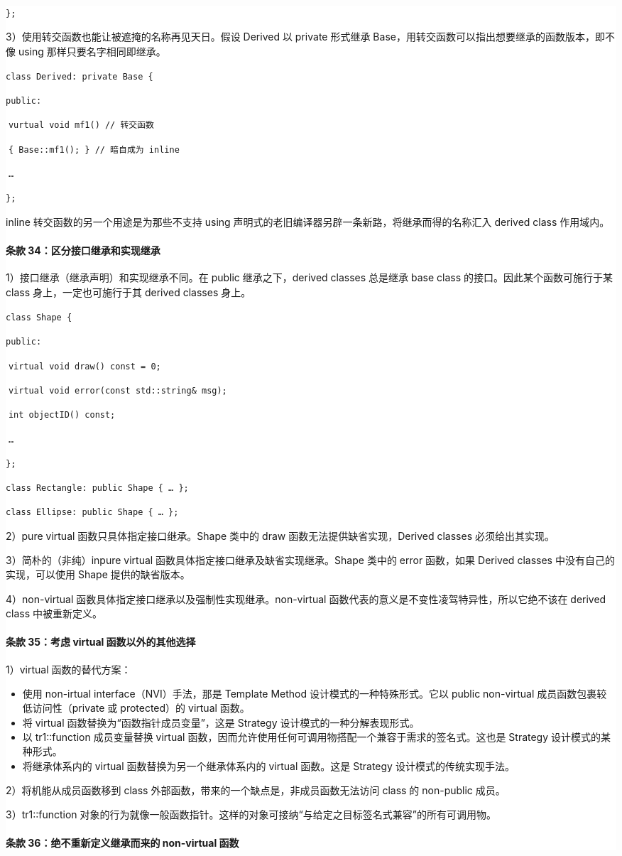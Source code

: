 `};` 

3）使用转交函数也能让被遮掩的名称再见天日。假设 Derived 以 private 形式继承 Base，用转交函数可以指出想要继承的函数版本，即不像 using 那样只要名字相同即继承。

`class Derived: private Base {` 

`public:` 

​	`vurtual void mf1() // 转交函数` 

​	`{ Base::mf1(); } // 暗自成为 inline` 

​	`…` 

`};` 

inline 转交函数的另一个用途是为那些不支持 using 声明式的老旧编译器另辟一条新路，将继承而得的名称汇入 derived class 作用域内。

#### 条款 34：区分接口继承和实现继承

1）接口继承（继承声明）和实现继承不同。在 public 继承之下，derived classes 总是继承 base class 的接口。因此某个函数可施行于某 class 身上，一定也可施行于其 derived classes 身上。

`class Shape {` 

`public:` 

​	`virtual void draw() const = 0;` 

​	`virtual void error(const std::string& msg);` 

​	`int objectID() const;` 

​	`…` 

`};` 

`class Rectangle: public Shape { … };` 

`class Ellipse: public Shape { … };` 

2）pure virtual 函数只具体指定接口继承。Shape 类中的 draw 函数无法提供缺省实现，Derived classes 必须给出其实现。

3）简朴的（非纯）inpure virtual 函数具体指定接口继承及缺省实现继承。Shape 类中的 error 函数，如果 Derived classes 中没有自己的实现，可以使用 Shape 提供的缺省版本。

4）non-virtual 函数具体指定接口继承以及强制性实现继承。non-virtual 函数代表的意义是不变性凌驾特异性，所以它绝不该在 derived class 中被重新定义。

#### 条款 35：考虑 virtual 函数以外的其他选择

1）virtual 函数的替代方案：

* 使用 non-irtual interface（NVI）手法，那是 Template Method 设计模式的一种特殊形式。它以 public non-virtual 成员函数包裹较低访问性（private 或 protected）的 virtual 函数。
* 将 virtual 函数替换为“函数指针成员变量”，这是 Strategy 设计模式的一种分解表现形式。
* 以 tr1::function 成员变量替换 virtual 函数，因而允许使用任何可调用物搭配一个兼容于需求的签名式。这也是 Strategy 设计模式的某种形式。
* 将继承体系内的 virtual 函数替换为另一个继承体系内的 virtual 函数。这是 Strategy 设计模式的传统实现手法。

2）将机能从成员函数移到 class 外部函数，带来的一个缺点是，非成员函数无法访问 class 的 non-public 成员。

3）tr1::function 对象的行为就像一般函数指针。这样的对象可接纳“与给定之目标签名式兼容”的所有可调用物。

#### 条款 36：绝不重新定义继承而来的 non-virtual 函数
